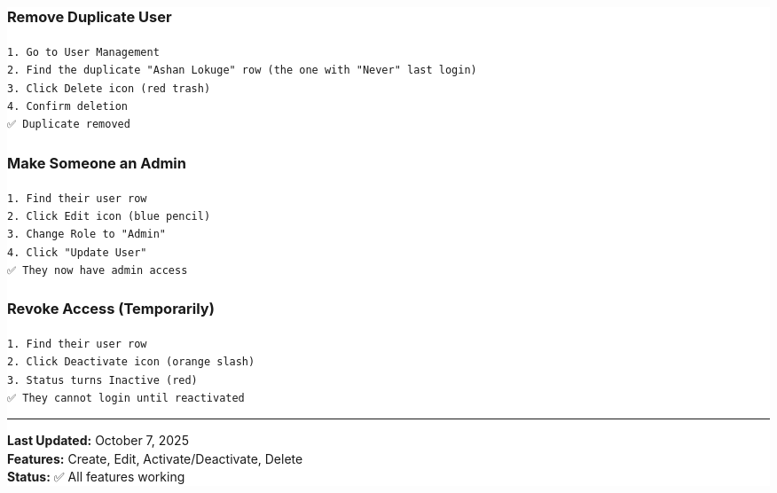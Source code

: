 ### Remove Duplicate User
```
1. Go to User Management
2. Find the duplicate "Ashan Lokuge" row (the one with "Never" last login)
3. Click Delete icon (red trash)
4. Confirm deletion
✅ Duplicate removed
```

### Make Someone an Admin
```
1. Find their user row
2. Click Edit icon (blue pencil)
3. Change Role to "Admin"
4. Click "Update User"
✅ They now have admin access
```

### Revoke Access (Temporarily)
```
1. Find their user row
2. Click Deactivate icon (orange slash)
3. Status turns Inactive (red)
✅ They cannot login until reactivated
```

---

**Last Updated:** October 7, 2025  
**Features:** Create, Edit, Activate/Deactivate, Delete  
**Status:** ✅ All features working
